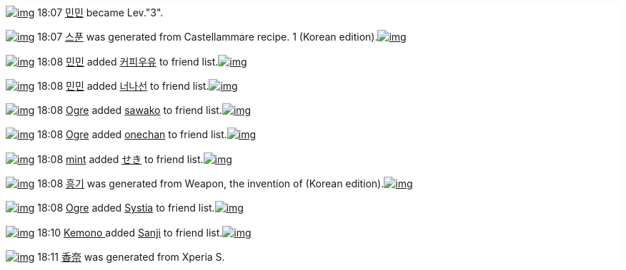 [![img](http://www.deviantsart.com/dd4f49.jpeg)](http://www.barcodekanojo.com/user/468186/%EB%AF%BC%EB%AF%BC) 18:07 [민민](http://www.barcodekanojo.com/user/468186/%EB%AF%BC%EB%AF%BC) became Lev."3".

[![img](http://www.deviantsart.com/ll48un.png)](http://www.barcodekanojo.com/kanojo/3023101/%EC%8A%A4%ED%91%BC) 18:07 [스푼](http://www.barcodekanojo.com/kanojo/3023101/%EC%8A%A4%ED%91%BC) was generated from Castellammare recipe. 1 (Korean edition).[![img](http://www.deviantsart.com/2ihe9j.jpeg)](http://www.barcodekanojo.com/product_images/barcode/5722578/1403514392/Castellammare%20recipe.%201%20%28Korean%20edition%29.jpg)

[![img](http://www.deviantsart.com/dd4f49.jpeg)](http://www.barcodekanojo.com/user/468186/%EB%AF%BC%EB%AF%BC) 18:08 [민민](http://www.barcodekanojo.com/user/468186/%EB%AF%BC%EB%AF%BC) added [커피우유](http://www.barcodekanojo.com/kanojo/2914442/%EC%BB%A4%ED%94%BC%EC%9A%B0%EC%9C%A0) to friend list.[![img](http://www.deviantsart.com/1ur4lub.png)](http://www.barcodekanojo.com/kanojo/2914442/%EC%BB%A4%ED%94%BC%EC%9A%B0%EC%9C%A0)

[![img](http://www.deviantsart.com/dd4f49.jpeg)](http://www.barcodekanojo.com/user/468186/%EB%AF%BC%EB%AF%BC) 18:08 [민민](http://www.barcodekanojo.com/user/468186/%EB%AF%BC%EB%AF%BC) added [너나선](http://www.barcodekanojo.com/kanojo/2996757/%EB%84%88%EB%82%98%EC%84%A0) to friend list.[![img](http://www.deviantsart.com/3nd7652.png)](http://www.barcodekanojo.com/kanojo/2996757/%EB%84%88%EB%82%98%EC%84%A0)

[![img](http://www.deviantsart.com/2bu1fn4.jpeg)](http://www.barcodekanojo.com/user/471308/Ogre) 18:08 [Ogre](http://www.barcodekanojo.com/user/471308/Ogre) added [sawako](http://www.barcodekanojo.com/kanojo/2566853/sawako) to friend list.[![img](http://www.deviantsart.com/2t0msnj.png)](http://www.barcodekanojo.com/kanojo/2566853/sawako)

[![img](http://www.deviantsart.com/2bu1fn4.jpeg)](http://www.barcodekanojo.com/user/471308/Ogre) 18:08 [Ogre](http://www.barcodekanojo.com/user/471308/Ogre) added [onechan](http://www.barcodekanojo.com/kanojo/2514059/onechan) to friend list.[![img](http://www.deviantsart.com/2mum5vd.png)](http://www.barcodekanojo.com/kanojo/2514059/onechan)

[![img](http://www.deviantsart.com/3okrgck.jpeg)](http://www.barcodekanojo.com/user/470167/mint) 18:08 [mint](http://www.barcodekanojo.com/user/470167/mint) added [せき](http://www.barcodekanojo.com/kanojo/210610/%E3%81%9B%E3%81%8D) to friend list.[![img](http://www.deviantsart.com/ku3luj.png)](http://www.barcodekanojo.com/kanojo/210610/%E3%81%9B%E3%81%8D)

[![img](http://www.deviantsart.com/3nbacgm.png)](http://www.barcodekanojo.com/kanojo/3023102/%ED%9D%A5%EA%B8%B0) 18:08 [흥기](http://www.barcodekanojo.com/kanojo/3023102/%ED%9D%A5%EA%B8%B0) was generated from Weapon, the invention of (Korean edition).[![img](http://www.deviantsart.com/3liucrc.jpeg)](http://www.barcodekanojo.com/product_images/barcode/5722584/1403514516/Weapon%2C%20the%20invention%20of%20%28Korean%20edition%29.jpg)

[![img](http://www.deviantsart.com/2bu1fn4.jpeg)](http://www.barcodekanojo.com/user/471308/Ogre) 18:08 [Ogre](http://www.barcodekanojo.com/user/471308/Ogre) added [Systia](http://www.barcodekanojo.com/kanojo/2509168/Systia) to friend list.[![img](http://www.deviantsart.com/2ih8uia.png)](http://www.barcodekanojo.com/kanojo/2509168/Systia)

[![img](http://www.deviantsart.com/3ln3g4p.jpeg)](http://www.barcodekanojo.com/user/462796/Kemono%20) 18:10 [Kemono ](http://www.barcodekanojo.com/user/462796/Kemono%20) added [Sanji](http://www.barcodekanojo.com/kanojo/2585455/Sanji) to friend list.[![img](http://www.deviantsart.com/abgepl.png)](http://www.barcodekanojo.com/kanojo/2585455/Sanji)

[![img](http://www.deviantsart.com/2m349q1.png)](http://www.barcodekanojo.com/kanojo/3023103/%E9%A6%99%E5%A5%88) 18:11 [香奈](http://www.barcodekanojo.com/kanojo/3023103/%E9%A6%99%E5%A5%88) was generated from Xperia S.
